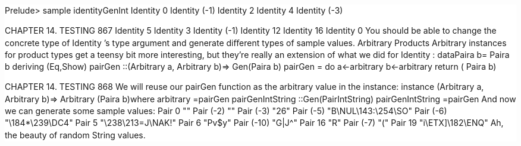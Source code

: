 Prelude> sample identityGenInt
Identity 0
Identity (-1)
Identity 2
Identity 4
Identity (-3)

CHAPTER 14. TESTING 867
Identity 5
Identity 3
Identity (-1)
Identity 12
Identity 16
Identity 0
You should be able to change the concrete type of Identity ’s
type argument and generate diﬀerent types of sample values.
Arbitrary Products
Arbitrary instances for product types get a teensy bit more
interesting, but they’re really an extension of what we did for
Identity :
dataPaira b=
Paira b
deriving (Eq,Show)
pairGen ::(Arbitrary a,
Arbitrary b)=>
Gen(Paira b)
pairGen = do
a<-arbitrary
b<-arbitrary
return ( Paira b)

CHAPTER 14. TESTING 868
We will reuse our pairGen function as the arbitrary value in
the instance:
instance (Arbitrary a,
Arbitrary b)=>
Arbitrary (Paira b)where
arbitrary =pairGen
pairGenIntString ::Gen(PairIntString)
pairGenIntString =pairGen
And now we can generate some sample values:
Pair 0 ""
Pair (-2) ""
Pair (-3) "26"
Pair (-5) "B\NUL\143:\254\SO"
Pair (-6) "\184*\239\DC4"
Pair 5 "\238\213=J\NAK!"
Pair 6 "Pv$y"
Pair (-10) "G|J^"
Pair 16 "R"
Pair (-7) "("
Pair 19 "i\ETX]\182\ENQ"
Ah, the beauty of random String values.
